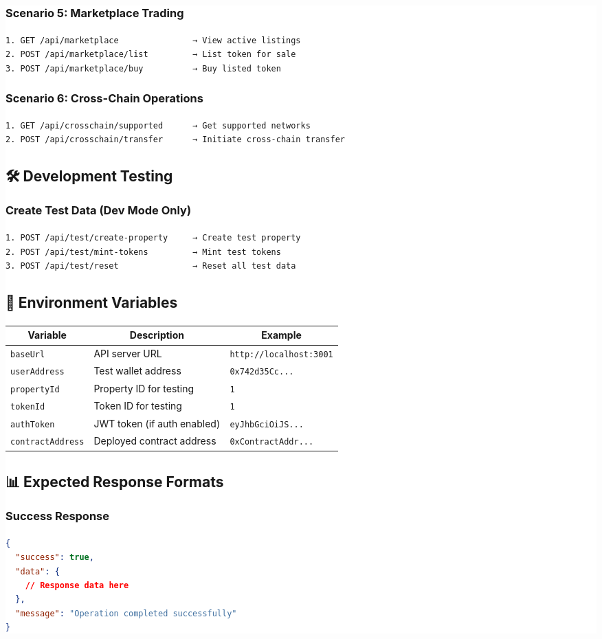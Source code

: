### Scenario 5: Marketplace Trading
```
1. GET /api/marketplace               → View active listings
2. POST /api/marketplace/list         → List token for sale
3. POST /api/marketplace/buy          → Buy listed token
```

### Scenario 6: Cross-Chain Operations
```
1. GET /api/crosschain/supported      → Get supported networks
2. POST /api/crosschain/transfer      → Initiate cross-chain transfer
```

## 🛠️ **Development Testing**

### Create Test Data (Dev Mode Only)
```
1. POST /api/test/create-property     → Create test property
2. POST /api/test/mint-tokens         → Mint test tokens
3. POST /api/test/reset               → Reset all test data
```

## 🔧 **Environment Variables**

| Variable | Description | Example |
|----------|-------------|---------|
| `baseUrl` | API server URL | `http://localhost:3001` |
| `userAddress` | Test wallet address | `0x742d35Cc...` |
| `propertyId` | Property ID for testing | `1` |
| `tokenId` | Token ID for testing | `1` |
| `authToken` | JWT token (if auth enabled) | `eyJhbGciOiJS...` |
| `contractAddress` | Deployed contract address | `0xContractAddr...` |

## 📊 **Expected Response Formats**

### Success Response
```json
{
  "success": true,
  "data": {
    // Response data here
  },
  "message": "Operation completed successfully"
}
```
